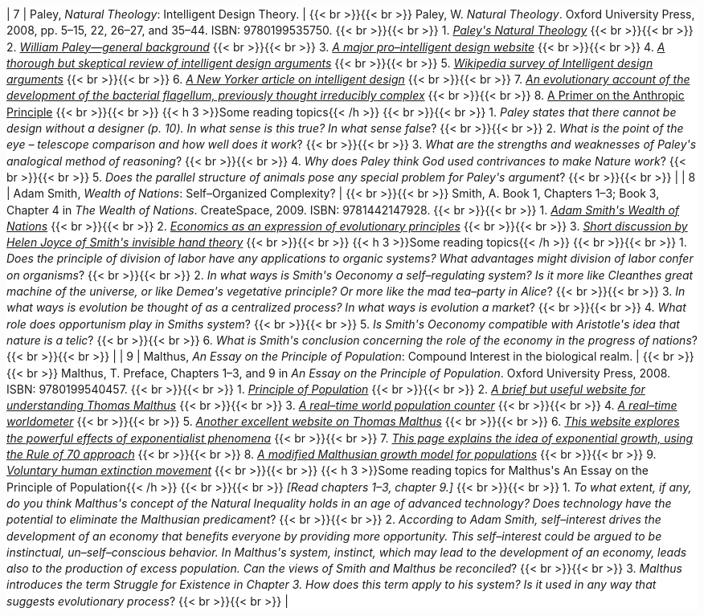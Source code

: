 | 7 | Paley, _Natural Theology_: Intelligent Design Theory. |  {{< br >}}{{< br >}} Paley, W. _Natural Theology_. Oxford University Press, 2008, pp. 5–15, 22, 26–27, and 35–44. ISBN: 9780199535750. {{< br >}}{{< br >}} 1\. [_Paley's Natural Theology_](http://tinyurl.com/yhb6geq) {{< br >}}{{< br >}} 2\. [_William Paley—general background_](https://www.britannica.com/biography/William-Paley) {{< br >}}{{< br >}} 3\. [_A major pro–intelligent design website_](http://www.intelligentdesignnetwork.org/) {{< br >}}{{< br >}} 4\. [_A thorough but skeptical review of intelligent design arguments_](http://skepdic.com/intelligentdesign.html) {{< br >}}{{< br >}} 5\. [_Wikipedia survey of Intelligent design arguments_](http://en.wikipedia.org/wiki/Intelligent_design) {{< br >}}{{< br >}} 6\. [_A New Yorker article on intelligent design_](http://www.newyorker.com/archive/2005/05/30/050530fa_fact) {{< br >}}{{< br >}} 7\. [_An evolutionary account of the development of the bacterial flagellum, previously thought irreducibly complex_](http://sciencenow.sciencemag.org/cgi/content/full/2007/417/3) {{< br >}}{{< br >}} 8\. [A Primer on the Anthropic Principle](http://www.anthropic-principle.com/primer.html) {{< br >}}{{< br >}} {{< h 3 >}}Some reading topics{{< /h >}} {{< br >}}{{< br >}} 1\. _Paley states that there cannot be design without a designer (p. 10). In what sense is this true? In what sense false_? {{< br >}}{{< br >}} 2\. _What is the point of the eye – telescope comparison and how well does it work_? {{< br >}}{{< br >}} 3\. _What are the strengths and weaknesses of Paley's analogical method of reasoning_? {{< br >}}{{< br >}} 4\. _Why does Paley think God used contrivances to make Nature work_? {{< br >}}{{< br >}} 5\. _Does the parallel structure of animals pose any special problem for Paley's argument_? {{< br >}}{{< br >}}  |
| 8 | Adam Smith, _Wealth of Nations_: Self–Organized Complexity? |  {{< br >}}{{< br >}} Smith, A. Book 1, Chapters 1–3; Book 3, Chapter 4 in _The Wealth of Nations_. CreateSpace, 2009. ISBN: 9781442147928. {{< br >}}{{< br >}} 1\. [_Adam Smith's Wealth of Nations_](http://www.econlib.org/library/Smith/smWN.html) {{< br >}}{{< br >}} 2\. [_Economics as an expression of evolutionary principles_](http://www.themeister.co.uk/economics/evolutionary_economics.htm) {{< br >}}{{< br >}} 3\. [_Short discussion by Helen Joyce of Smith's invisible hand theory_](http://plus.maths.org/issue14/features/smith/) {{< br >}}{{< br >}} {{< h 3 >}}Some reading topics{{< /h >}} {{< br >}}{{< br >}} 1\. _Does the principle of division of labor have any applications to organic systems? What advantages might division of labor confer on organisms_? {{< br >}}{{< br >}} 2\. _In what ways is Smith's Oeconomy a self–regulating system? Is it more like Cleanthes great machine of the universe, or like Demea's vegetative principle? Or more like the mad tea–party in Alice_? {{< br >}}{{< br >}} 3\. _In what ways is evolution be thought of as a centralized process? In what ways is evolution a market_? {{< br >}}{{< br >}} 4\. _What role does opportunism play in Smiths system_? {{< br >}}{{< br >}} 5\. _Is Smith's Oeconomy compatible with Aristotle's idea that nature is a telic_? {{< br >}}{{< br >}} 6\. _What is Smith's conclusion concerning the role of the economy in the progress of nations_? {{< br >}}{{< br >}}  |
| 9 | Malthus, _An Essay on the Principle of Population_: Compound Interest in the biological realm. |  {{< br >}}{{< br >}} Malthus, T. Preface, Chapters 1–3, and 9 in _An Essay on the Principle of Population_. Oxford University Press, 2008. ISBN: 9780199540457. {{< br >}}{{< br >}} 1. [_Principle of Population_](http://www.econlib.org/Library/Malthus/malPop.html) {{< br >}}{{< br >}} 2\. [_A brief but useful website for understanding Thomas Malthus_](http://desip.igc.org/malthus/) {{< br >}}{{< br >}} 3\. [_A real–time world population counter_](http://www.worldpopulationbalance.org/) {{< br >}}{{< br >}} 4\. [_A real–time worldometer_](http://www.worldometers.info/) {{< br >}}{{< br >}} 5\. [_Another excellent website on Thomas Malthus_](http://www.faculty.rsu.edu/~felwell/Theorists/Malthus/Index.htm) {{< br >}}{{< br >}} 6\. [_This website explores the powerful effects of exponentialist phenomena_](http://members.optusnet.com.au/exponentialist/The_Scales_Of_70.htm) {{< br >}}{{< br >}} 7\. [_This page explains the idea of exponential growth, using the Rule of 70 approach_](http://www.ecofuture.org/pop/facts/exponential70.html) {{< br >}}{{< br >}} 8\. [_A modified Malthusian growth model for populations_](http://academia.wikia.com/wiki/Couttsian_Growth_Model) {{< br >}}{{< br >}} 9\. [_Voluntary human extinction movement_](http://www.vhemt.org/) {{< br >}}{{< br >}} {{< h 3 >}}Some reading topics for Malthus's An Essay on the Principle of Population{{< /h >}} {{< br >}}{{< br >}} _\[Read chapters 1–3, chapter 9.\]_ {{< br >}}{{< br >}} 1\. _To what extent, if any, do you think Malthus's concept of the Natural Inequality holds in an age of advanced technology? Does technology have the potential to eliminate the Malthusian predicament_? {{< br >}}{{< br >}} 2\. _According to Adam Smith, self–interest drives the development of an economy that benefits everyone by providing more opportunity. This self–interest could be argued to be instinctual, un–self–conscious behavior. In Malthus's system, instinct, which may lead to the development of an economy, leads also to the production of excess population. Can the views of Smith and Malthus be reconciled_? {{< br >}}{{< br >}} 3\. _Malthus introduces the term Struggle for Existence in Chapter 3. How does this term apply to his system? Is it used in any way that suggests evolutionary process_? {{< br >}}{{< br >}}  |
